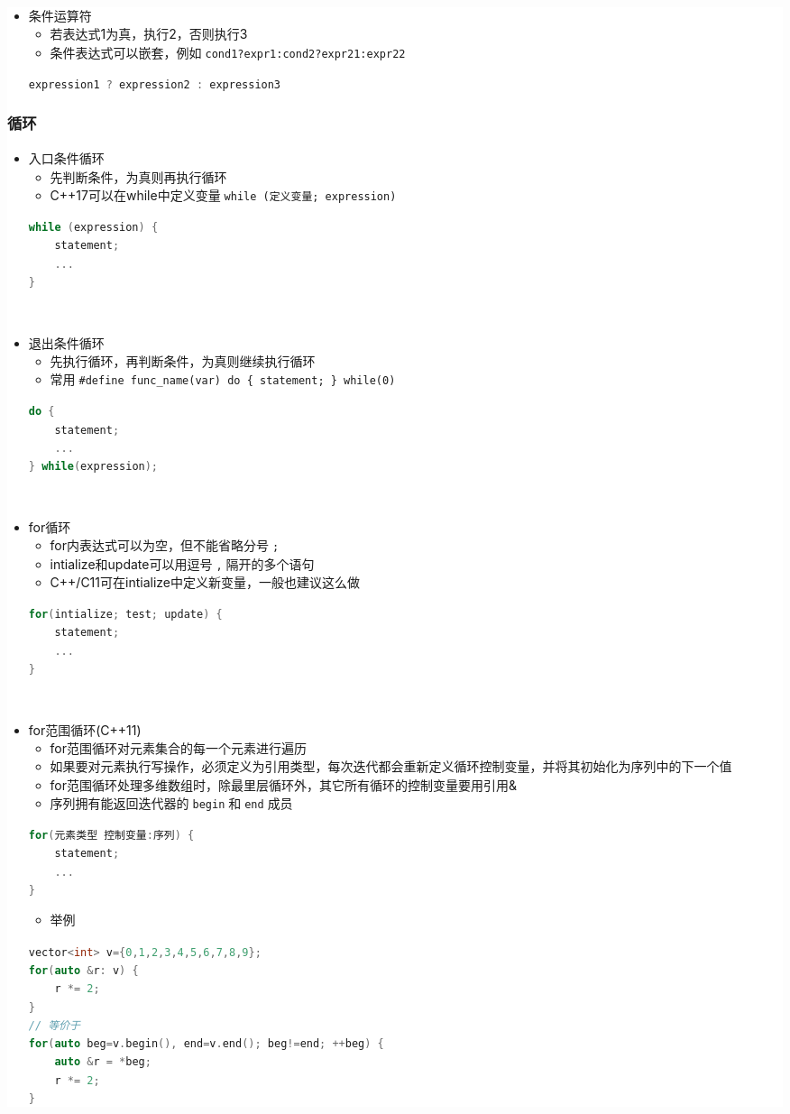 * 条件运算符
    * 若表达式1为真，执行2，否则执行3
    * 条件表达式可以嵌套，例如 `cond1?expr1:cond2?expr21:expr22`
    ```cxx
    expression1 ? expression2 : expression3
    ```

### 循环

* 入口条件循环
    * 先判断条件，为真则再执行循环
    * C++17可以在while中定义变量 `while (定义变量; expression)`
    ```cxx
    while (expression) {
        statement;
        ...
    }
    ```
<br>

* 退出条件循环
    * 先执行循环，再判断条件，为真则继续执行循环
    * 常用 `#define func_name(var) do { statement; } while(0)`
    ```cxx
    do {
        statement;
        ...
    } while(expression);
    ```
<br>

* for循环
    * for内表达式可以为空，但不能省略分号 `;`
    * intialize和update可以用逗号 `,` 隔开的多个语句
    * C++/C11可在intialize中定义新变量，一般也建议这么做
    ```cxx
    for(intialize; test; update) {
        statement;
        ...
    }
    ```
<br>

* for范围循环(C++11)
    * for范围循环对元素集合的每一个元素进行遍历
    * 如果要对元素执行写操作，必须定义为引用类型，每次迭代都会重新定义循环控制变量，并将其初始化为序列中的下一个值
    * for范围循环处理多维数组时，除最里层循环外，其它所有循环的控制变量要用引用&
    * 序列拥有能返回迭代器的 `begin` 和 `end` 成员
    ```cxx
    for(元素类型 控制变量:序列) {
        statement;
        ...
    }
    ```
    * 举例
    ```cxx
    vector<int> v={0,1,2,3,4,5,6,7,8,9};
    for(auto &r: v) {
        r *= 2;
    }
    // 等价于
    for(auto beg=v.begin(), end=v.end(); beg!=end; ++beg) {
        auto &r = *beg;
        r *= 2;
    }